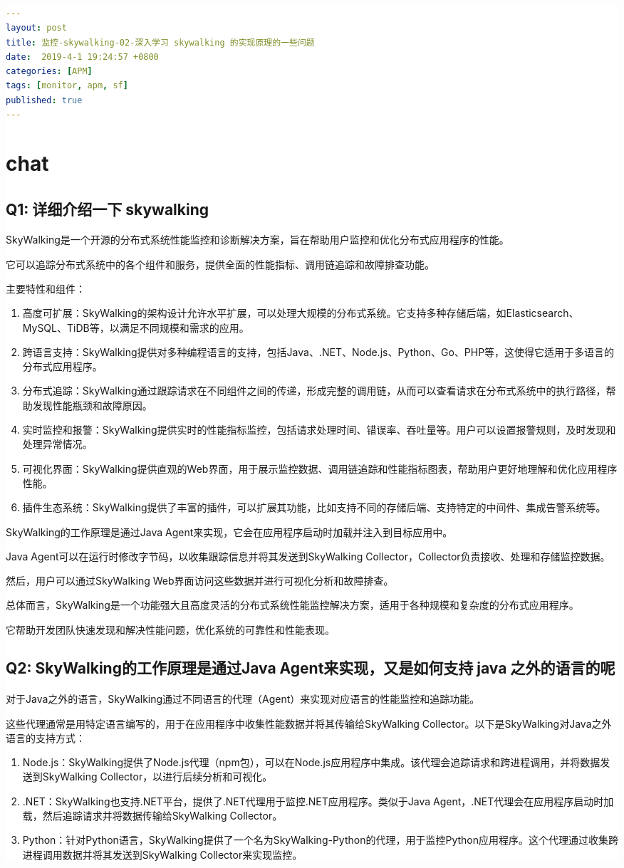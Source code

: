 ```yaml
---
layout: post
title: 监控-skywalking-02-深入学习 skywalking 的实现原理的一些问题
date:  2019-4-1 19:24:57 +0800
categories: [APM]
tags: [monitor, apm, sf]
published: true
---
```


# chat

## Q1: 详细介绍一下 skywalking

SkyWalking是一个开源的分布式系统性能监控和诊断解决方案，旨在帮助用户监控和优化分布式应用程序的性能。

它可以追踪分布式系统中的各个组件和服务，提供全面的性能指标、调用链追踪和故障排查功能。

主要特性和组件：

1. 高度可扩展：SkyWalking的架构设计允许水平扩展，可以处理大规模的分布式系统。它支持多种存储后端，如Elasticsearch、MySQL、TiDB等，以满足不同规模和需求的应用。

2. 跨语言支持：SkyWalking提供对多种编程语言的支持，包括Java、.NET、Node.js、Python、Go、PHP等，这使得它适用于多语言的分布式应用程序。

3. 分布式追踪：SkyWalking通过跟踪请求在不同组件之间的传递，形成完整的调用链，从而可以查看请求在分布式系统中的执行路径，帮助发现性能瓶颈和故障原因。

4. 实时监控和报警：SkyWalking提供实时的性能指标监控，包括请求处理时间、错误率、吞吐量等。用户可以设置报警规则，及时发现和处理异常情况。

5. 可视化界面：SkyWalking提供直观的Web界面，用于展示监控数据、调用链追踪和性能指标图表，帮助用户更好地理解和优化应用程序性能。

6. 插件生态系统：SkyWalking提供了丰富的插件，可以扩展其功能，比如支持不同的存储后端、支持特定的中间件、集成告警系统等。

SkyWalking的工作原理是通过Java Agent来实现，它会在应用程序启动时加载并注入到目标应用中。

Java Agent可以在运行时修改字节码，以收集跟踪信息并将其发送到SkyWalking Collector，Collector负责接收、处理和存储监控数据。

然后，用户可以通过SkyWalking Web界面访问这些数据并进行可视化分析和故障排查。

总体而言，SkyWalking是一个功能强大且高度灵活的分布式系统性能监控解决方案，适用于各种规模和复杂度的分布式应用程序。

它帮助开发团队快速发现和解决性能问题，优化系统的可靠性和性能表现。

## Q2: SkyWalking的工作原理是通过Java Agent来实现，又是如何支持 java 之外的语言的呢

对于Java之外的语言，SkyWalking通过不同语言的代理（Agent）来实现对应语言的性能监控和追踪功能。

这些代理通常是用特定语言编写的，用于在应用程序中收集性能数据并将其传输给SkyWalking Collector。以下是SkyWalking对Java之外语言的支持方式：

1. Node.js：SkyWalking提供了Node.js代理（npm包），可以在Node.js应用程序中集成。该代理会追踪请求和跨进程调用，并将数据发送到SkyWalking Collector，以进行后续分析和可视化。

2. .NET：SkyWalking也支持.NET平台，提供了.NET代理用于监控.NET应用程序。类似于Java Agent，.NET代理会在应用程序启动时加载，然后追踪请求并将数据传输给SkyWalking Collector。

3. Python：针对Python语言，SkyWalking提供了一个名为SkyWalking-Python的代理，用于监控Python应用程序。这个代理通过收集跨进程调用数据并将其发送到SkyWalking Collector来实现监控。
